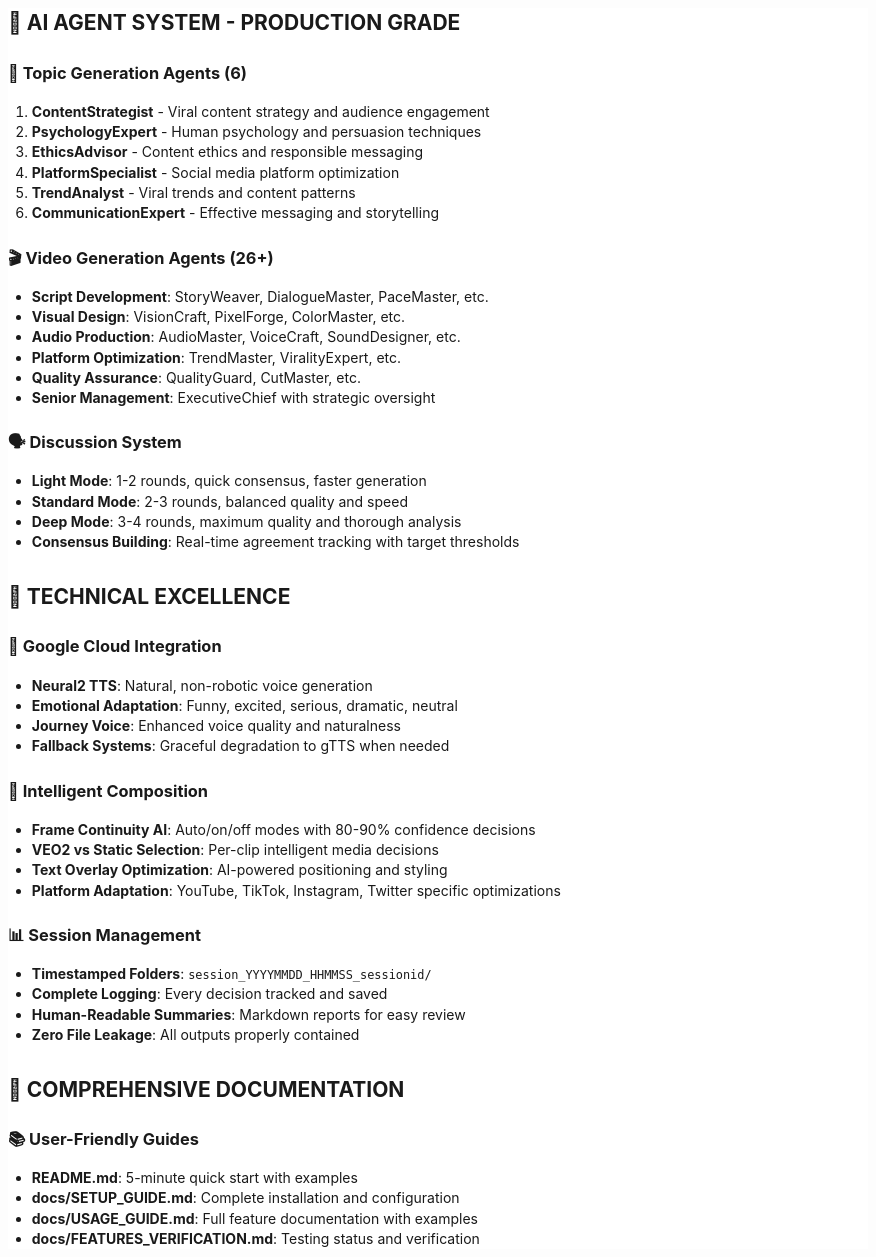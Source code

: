 ## 🤖 **AI AGENT SYSTEM - PRODUCTION GRADE**

### 🎯 **Topic Generation Agents (6)**
1. **ContentStrategist** - Viral content strategy and audience engagement
2. **PsychologyExpert** - Human psychology and persuasion techniques
3. **EthicsAdvisor** - Content ethics and responsible messaging
4. **PlatformSpecialist** - Social media platform optimization
5. **TrendAnalyst** - Viral trends and content patterns
6. **CommunicationExpert** - Effective messaging and storytelling

### 🎬 **Video Generation Agents (26+)**
- **Script Development**: StoryWeaver, DialogueMaster, PaceMaster, etc.
- **Visual Design**: VisionCraft, PixelForge, ColorMaster, etc.
- **Audio Production**: AudioMaster, VoiceCraft, SoundDesigner, etc.
- **Platform Optimization**: TrendMaster, ViralityExpert, etc.
- **Quality Assurance**: QualityGuard, CutMaster, etc.
- **Senior Management**: ExecutiveChief with strategic oversight

### 🗣️ **Discussion System**
- **Light Mode**: 1-2 rounds, quick consensus, faster generation
- **Standard Mode**: 2-3 rounds, balanced quality and speed
- **Deep Mode**: 3-4 rounds, maximum quality and thorough analysis
- **Consensus Building**: Real-time agreement tracking with target thresholds

## 🚀 **TECHNICAL EXCELLENCE**

### 🔧 **Google Cloud Integration**
- **Neural2 TTS**: Natural, non-robotic voice generation
- **Emotional Adaptation**: Funny, excited, serious, dramatic, neutral
- **Journey Voice**: Enhanced voice quality and naturalness
- **Fallback Systems**: Graceful degradation to gTTS when needed

### 🎨 **Intelligent Composition**
- **Frame Continuity AI**: Auto/on/off modes with 80-90% confidence decisions
- **VEO2 vs Static Selection**: Per-clip intelligent media decisions
- **Text Overlay Optimization**: AI-powered positioning and styling
- **Platform Adaptation**: YouTube, TikTok, Instagram, Twitter specific optimizations

### 📊 **Session Management**
- **Timestamped Folders**: `session_YYYYMMDD_HHMMSS_sessionid/`
- **Complete Logging**: Every decision tracked and saved
- **Human-Readable Summaries**: Markdown reports for easy review
- **Zero File Leakage**: All outputs properly contained

## 📖 **COMPREHENSIVE DOCUMENTATION**

### 📚 **User-Friendly Guides**
- **README.md**: 5-minute quick start with examples
- **docs/SETUP_GUIDE.md**: Complete installation and configuration
- **docs/USAGE_GUIDE.md**: Full feature documentation with examples
- **docs/FEATURES_VERIFICATION.md**: Testing status and verification
